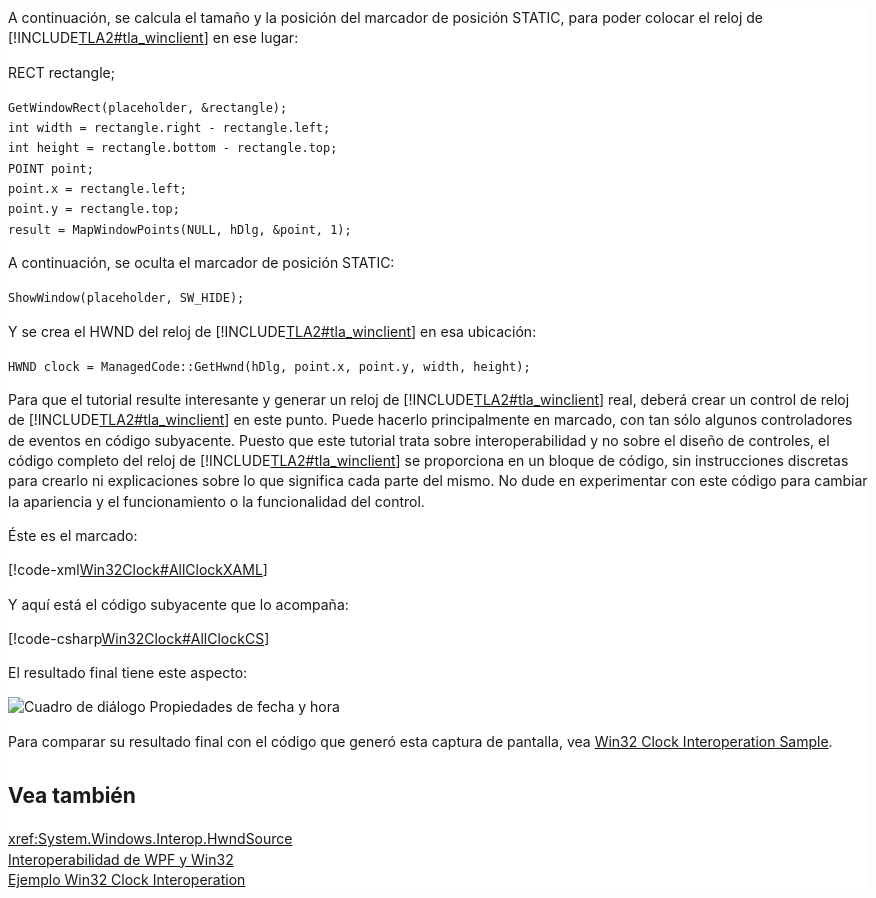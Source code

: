  A continuación, se calcula el tamaño y la posición del marcador de posición STATIC, para poder colocar el reloj de [!INCLUDE[TLA2#tla_winclient](../../../../includes/tla2sharptla-winclient-md.md)] en ese lugar:  
  
 RECT rectangle;  
  
```  
GetWindowRect(placeholder, &rectangle);  
int width = rectangle.right - rectangle.left;  
int height = rectangle.bottom - rectangle.top;  
POINT point;  
point.x = rectangle.left;  
point.y = rectangle.top;  
result = MapWindowPoints(NULL, hDlg, &point, 1);  
```  
  
 A continuación, se oculta el marcador de posición STATIC:  
  
```  
ShowWindow(placeholder, SW_HIDE);  
```  
  
 Y se crea el HWND del reloj de [!INCLUDE[TLA2#tla_winclient](../../../../includes/tla2sharptla-winclient-md.md)] en esa ubicación:  
  
```  
HWND clock = ManagedCode::GetHwnd(hDlg, point.x, point.y, width, height);  
```  
  
 Para que el tutorial resulte interesante y generar un reloj de [!INCLUDE[TLA2#tla_winclient](../../../../includes/tla2sharptla-winclient-md.md)] real, deberá crear un control de reloj de [!INCLUDE[TLA2#tla_winclient](../../../../includes/tla2sharptla-winclient-md.md)] en este punto.  Puede hacerlo principalmente en marcado, con tan sólo algunos controladores de eventos en código subyacente.  Puesto que este tutorial trata sobre interoperabilidad y no sobre el diseño de controles, el código completo del reloj de [!INCLUDE[TLA2#tla_winclient](../../../../includes/tla2sharptla-winclient-md.md)] se proporciona en un bloque de código, sin instrucciones discretas para crearlo ni explicaciones sobre lo que significa cada parte del mismo.  No dude en experimentar con este código para cambiar la apariencia y el funcionamiento o la funcionalidad del control.  
  
 Éste es el marcado:  
  
 [!code-xml[Win32Clock#AllClockXAML](../../../../samples/snippets/csharp/VS_Snippets_Wpf/Win32Clock/CS/Clock.xaml#allclockxaml)]  
  
 Y aquí está el código subyacente que lo acompaña:  
  
 [!code-csharp[Win32Clock#AllClockCS](../../../../samples/snippets/csharp/VS_Snippets_Wpf/Win32Clock/CS/Clock.xaml.cs#allclockcs)]  
  
 El resultado final tiene este aspecto:  
  
 ![Cuadro de diálogo Propiedades de fecha y hora](../../../../docs/framework/wpf/advanced/media/interoparch08.png "InteropArch08")  
  
 Para comparar su resultado final con el código que generó esta captura de pantalla, vea [Win32 Clock Interoperation Sample](http://go.microsoft.com/fwlink/?LinkID=160051).  
  
## Vea también  
 <xref:System.Windows.Interop.HwndSource>   
 [Interoperabilidad de WPF y Win32](../../../../docs/framework/wpf/advanced/wpf-and-win32-interoperation.md)   
 [Ejemplo Win32 Clock Interoperation](http://go.microsoft.com/fwlink/?LinkID=160051)